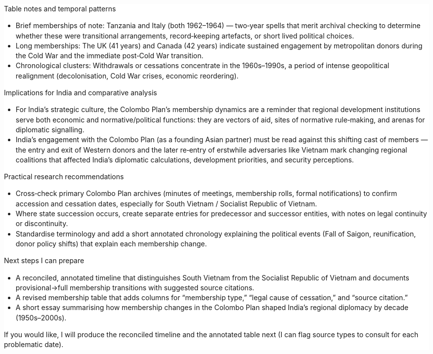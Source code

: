 Table notes and temporal patterns
- Brief memberships of note: Tanzania and Italy (both 1962–1964) — two‑year spells that merit archival checking to determine whether these were transitional arrangements, record‑keeping artefacts, or short lived political choices.
- Long memberships: The UK (41 years) and Canada (42 years) indicate sustained engagement by metropolitan donors during the Cold War and the immediate post‑Cold War transition.
- Chronological clusters: Withdrawals or cessations concentrate in the 1960s–1990s, a period of intense geopolitical realignment (decolonisation, Cold War crises, economic reordering).

Implications for India and comparative analysis
- For India’s strategic culture, the Colombo Plan’s membership dynamics are a reminder that regional development institutions serve both economic and normative/political functions: they are vectors of aid, sites of normative rule‑making, and arenas for diplomatic signalling.
- India’s engagement with the Colombo Plan (as a founding Asian partner) must be read against this shifting cast of members — the entry and exit of Western donors and the later re‑entry of erstwhile adversaries like Vietnam mark changing regional coalitions that affected India’s diplomatic calculations, development priorities, and security perceptions.

Practical research recommendations
- Cross‑check primary Colombo Plan archives (minutes of meetings, membership rolls, formal notifications) to confirm accession and cessation dates, especially for South Vietnam / Socialist Republic of Vietnam.
- Where state succession occurs, create separate entries for predecessor and successor entities, with notes on legal continuity or discontinuity.
- Standardise terminology and add a short annotated chronology explaining the political events (Fall of Saigon, reunification, donor policy shifts) that explain each membership change.

Next steps I can prepare
- A reconciled, annotated timeline that distinguishes South Vietnam from the Socialist Republic of Vietnam and documents provisional→full membership transitions with suggested source citations.
- A revised membership table that adds columns for “membership type,” “legal cause of cessation,” and “source citation.”
- A short essay summarising how membership changes in the Colombo Plan shaped India’s regional diplomacy by decade (1950s–2000s).

If you would like, I will produce the reconciled timeline and the annotated table next (I can flag source types to consult for each problematic date).